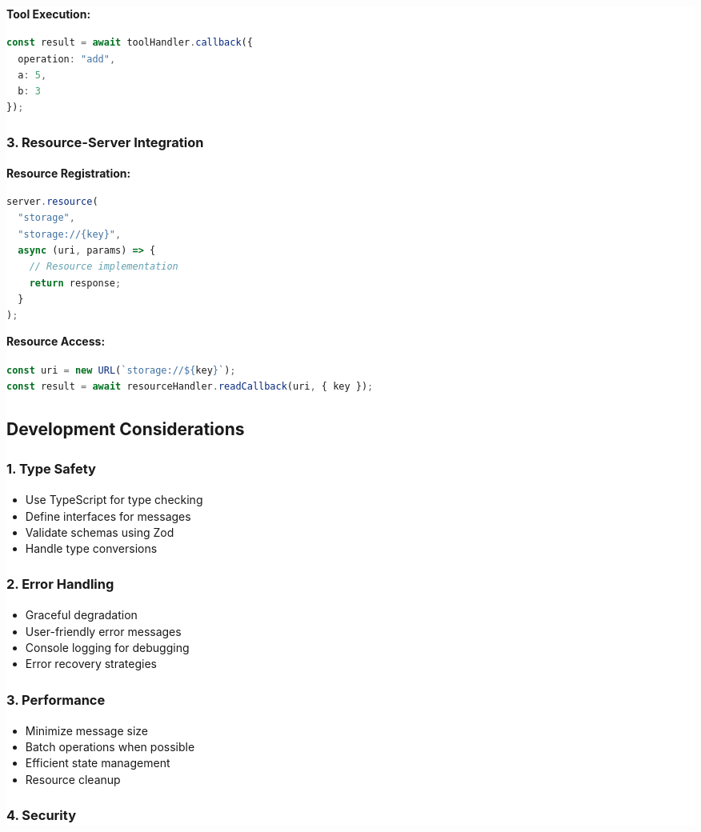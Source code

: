 **Tool Execution:**
```typescript
const result = await toolHandler.callback({
  operation: "add",
  a: 5,
  b: 3
});
```

### 3. Resource-Server Integration

**Resource Registration:**
```typescript
server.resource(
  "storage",
  "storage://{key}",
  async (uri, params) => {
    // Resource implementation
    return response;
  }
);
```

**Resource Access:**
```typescript
const uri = new URL(`storage://${key}`);
const result = await resourceHandler.readCallback(uri, { key });
```

## Development Considerations

### 1. Type Safety

- Use TypeScript for type checking
- Define interfaces for messages
- Validate schemas using Zod
- Handle type conversions

### 2. Error Handling

- Graceful degradation
- User-friendly error messages
- Console logging for debugging
- Error recovery strategies

### 3. Performance

- Minimize message size
- Batch operations when possible
- Efficient state management
- Resource cleanup

### 4. Security
